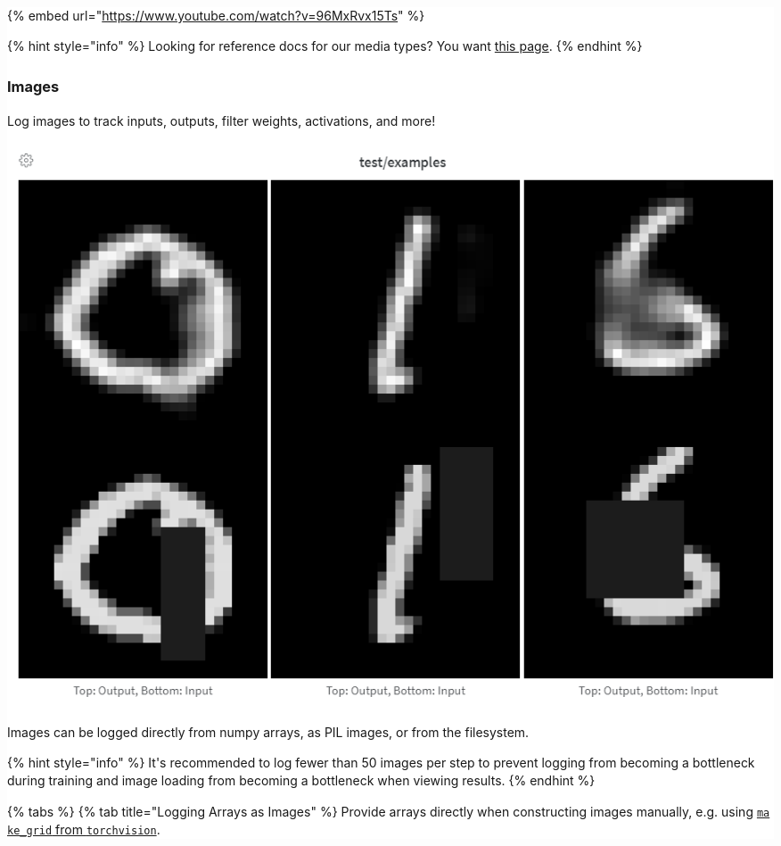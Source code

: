 {% embed url="https://www.youtube.com/watch?v=96MxRvx15Ts" %}

{% hint style="info" %}
Looking for reference docs for our media types? You want [this page](../../ref/python/data-types/).
{% endhint %}

### Images

Log images to track inputs, outputs, filter weights, activations, and more!

![Inputs and outputs of an autoencoder network performing in-painting.](../../.gitbook/assets/image%20%2876%29.png)

Images can be logged directly from numpy arrays, as PIL images, or from the filesystem.

{% hint style="info" %}
It's recommended to log fewer than 50 images per step to prevent logging from becoming a bottleneck during training and image loading from becoming a bottleneck when viewing results.
{% endhint %}

{% tabs %}
{% tab title="Logging Arrays as Images" %}
Provide arrays directly when constructing images manually, e.g. using [`make_grid` from `torchvision`](https://pytorch.org/vision/stable/utils.html#torchvision.utils.make_grid). 
